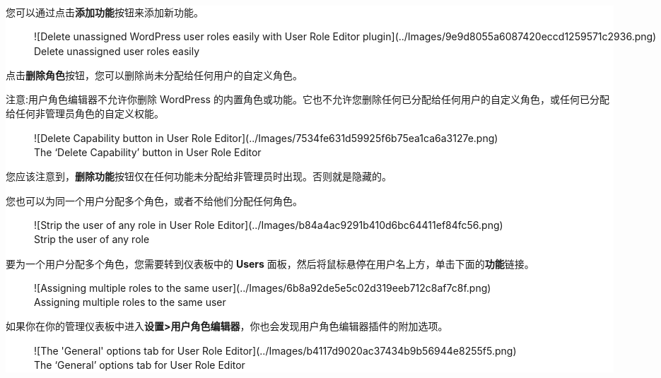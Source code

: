 </figure>

您可以通过点击**添加功能**按钮来添加新功能。

<figure id="attachment_76176" aria-describedby="caption-attachment-76176" style="width: 1100px" class="wp-caption aligncenter">![Delete unassigned WordPress user roles easily with User Role Editor plugin](../Images/9e9d8055a6087420eccd1259571c2936.png)

<figcaption id="caption-attachment-76176" class="wp-caption-text">Delete unassigned user roles easily</figcaption>

</figure>

点击**删除角色**按钮，您可以删除尚未分配给任何用户的自定义角色。

注意:用户角色编辑器不允许你删除 WordPress 的内置角色或功能。它也不允许您删除任何已分配给任何用户的自定义角色，或任何已分配给任何非管理员角色的自定义权能。

<figure id="attachment_76177" aria-describedby="caption-attachment-76177" style="width: 1100px" class="wp-caption aligncenter">![Delete Capability button in User Role Editor](../Images/7534fe631d59925f6b75ea1ca6a3127e.png)

<figcaption id="caption-attachment-76177" class="wp-caption-text">The ‘Delete Capability’ button in User Role Editor</figcaption>

</figure>

您应该注意到，**删除功能**按钮仅在任何功能未分配给非管理员时出现。否则就是隐藏的。

您也可以为同一个用户分配多个角色，或者不给他们分配任何角色。

<figure id="attachment_76178" aria-describedby="caption-attachment-76178" style="width: 1100px" class="wp-caption aligncenter">![Strip the user of any role in User Role Editor](../Images/b84a4ac9291b410d6bc64411ef84fc56.png)

<figcaption id="caption-attachment-76178" class="wp-caption-text">Strip the user of any role</figcaption>

</figure>

要为一个用户分配多个角色，您需要转到仪表板中的 **Users** 面板，然后将鼠标悬停在用户名上方，单击下面的**功能**链接。

<figure id="attachment_76179" aria-describedby="caption-attachment-76179" style="width: 1100px" class="wp-caption aligncenter">![Assigning multiple roles to the same user](../Images/6b8a92de5e5c02d319eeb712c8af7c8f.png)

<figcaption id="caption-attachment-76179" class="wp-caption-text">Assigning multiple roles to the same user</figcaption>

</figure>

如果你在你的管理仪表板中进入**设置>用户角色编辑器**，你也会发现用户角色编辑器插件的附加选项。

<figure id="attachment_76180" aria-describedby="caption-attachment-76180" style="width: 1100px" class="wp-caption aligncenter">![The 'General' options tab for User Role Editor](../Images/b4117d9020ac37434b9b56944e8255f5.png)

<figcaption id="caption-attachment-76180" class="wp-caption-text">The ‘General’ options tab for User Role Editor</figcaption>

</figure>
